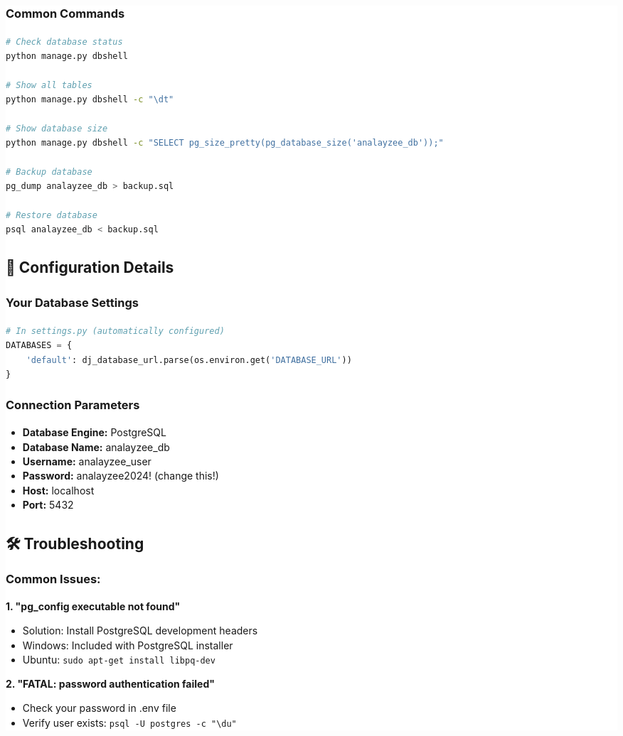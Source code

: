 ### Common Commands

```bash
# Check database status
python manage.py dbshell

# Show all tables
python manage.py dbshell -c "\dt"

# Show database size
python manage.py dbshell -c "SELECT pg_size_pretty(pg_database_size('analayzee_db'));"

# Backup database
pg_dump analayzee_db > backup.sql

# Restore database
psql analayzee_db < backup.sql
```

## 🔧 Configuration Details

### Your Database Settings

```python
# In settings.py (automatically configured)
DATABASES = {
    'default': dj_database_url.parse(os.environ.get('DATABASE_URL'))
}
```

### Connection Parameters
- **Database Engine:** PostgreSQL
- **Database Name:** analayzee_db
- **Username:** analayzee_user
- **Password:** analayzee2024! (change this!)
- **Host:** localhost
- **Port:** 5432

## 🛠️ Troubleshooting

### Common Issues:

**1. "pg_config executable not found"**
- Solution: Install PostgreSQL development headers
- Windows: Included with PostgreSQL installer
- Ubuntu: `sudo apt-get install libpq-dev`

**2. "FATAL: password authentication failed"**
- Check your password in .env file
- Verify user exists: `psql -U postgres -c "\du"`
